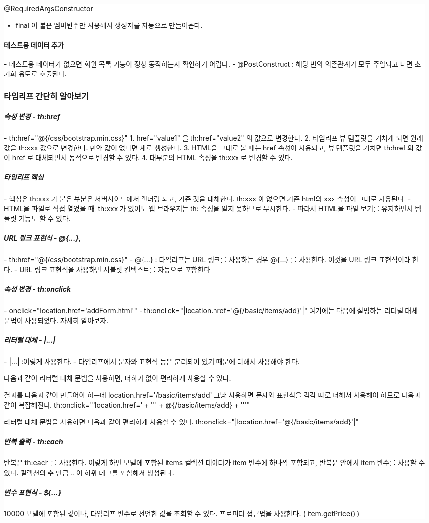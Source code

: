 @RequiredArgsConstructor
- final 이 붙은 멤버변수만 사용해서 생성자를 자동으로 만들어준다.

<h4>테스트용 데이터 추가</h4>
- 테스트용 데이터가 없으면 회원 목록 기능이 정상 동작하는지 확인하기 어렵다.
- @PostConstruct : 해당 빈의 의존관계가 모두 주입되고 나면 초기화 용도로 호출된다.


<h3>타임리프 간단히 알아보기</h3>
<h5>속성 변경 - th:href</h5>
- th:href="@{/css/bootstrap.min.css}"
1. href="value1" 을 th:href="value2" 의 값으로 변경한다.
2. 타임리프 뷰 템플릿을 거치게 되면 원래 값을 th:xxx 값으로 변경한다. 만약 값이 없다면 새로 생성한다.
3. HTML을 그대로 볼 때는 href 속성이 사용되고, 뷰 템플릿을 거치면 th:href 의 값이 href 로 대체되면서 동적으로 변경할 수 있다.
4. 대부분의 HTML 속성을 th:xxx 로 변경할 수 있다.

<h5>타임리프 핵심</h5>
- 핵심은 th:xxx 가 붙은 부분은 서버사이드에서 렌더링 되고, 기존 것을 대체한다. th:xxx 이 없으면 기존 html의 xxx 속성이 그대로 사용된다.
- HTML을 파일로 직접 열었을 때, th:xxx 가 있어도 웹 브라우저는 th: 속성을 알지 못하므로 무시한다.
- 따라서 HTML을 파일 보기를 유지하면서 템플릿 기능도 할 수 있다.

<h5>URL 링크 표현식 - @{...},</h5>
- th:href="@{/css/bootstrap.min.css}"
- @{...} : 타임리프는 URL 링크를 사용하는 경우 @{...} 를 사용한다. 이것을 URL 링크 표현식이라 한다.
- URL 링크 표현식을 사용하면 서블릿 컨텍스트를 자동으로 포함한다

<h5>속성 변경 - th:onclick</h5>
- onclick="location.href='addForm.html'"
- th:onclick="|location.href='@{/basic/items/add}'|"
여기에는 다음에 설명하는 리터럴 대체 문법이 사용되었다. 자세히 알아보자.

<h5>리터럴 대체 - |...|</h5>
- |...| :이렇게 사용한다.
- 타임리프에서 문자와 표현식 등은 분리되어 있기 때문에 더해서 사용해야 한다.
<span th:text="'Welcome to our application, ' + ${user.name} + '!'">

  다음과 같이 리터럴 대체 문법을 사용하면, 더하기 없이 편리하게 사용할 수 있다.
<span th:text="|Welcome to our application, ${user.name}!|">

결과를 다음과 같이 만들어야 하는데
location.href='/basic/items/add'
그냥 사용하면 문자와 표현식을 각각 따로 더해서 사용해야 하므로 다음과 같이 복잡해진다.
th:onclick="'location.href=' + '\'' + @{/basic/items/add} + '\''"

리터럴 대체 문법을 사용하면 다음과 같이 편리하게 사용할 수 있다.
th:onclick="|location.href='@{/basic/items/add}'|"

<h5>반복 출력 - th:each</h5>
<tr th:each="item : ${items}">
반복은 th:each 를 사용한다. 이렇게 하면 모델에 포함된 items 컬렉션 데이터가 item 변수에 하나씩 포함되고, 반복문 안에서 item 변수를 사용할 수 있다.
컬렉션의 수 만큼 <tr>..</tr> 이 하위 테그를 포함해서 생성된다.

<h5>변수 표현식 - ${...}</h5>
<td th:text="${item.price}">10000</td>
모델에 포함된 값이나, 타임리프 변수로 선언한 값을 조회할 수 있다.
프로퍼티 접근법을 사용한다. ( item.getPrice() )
